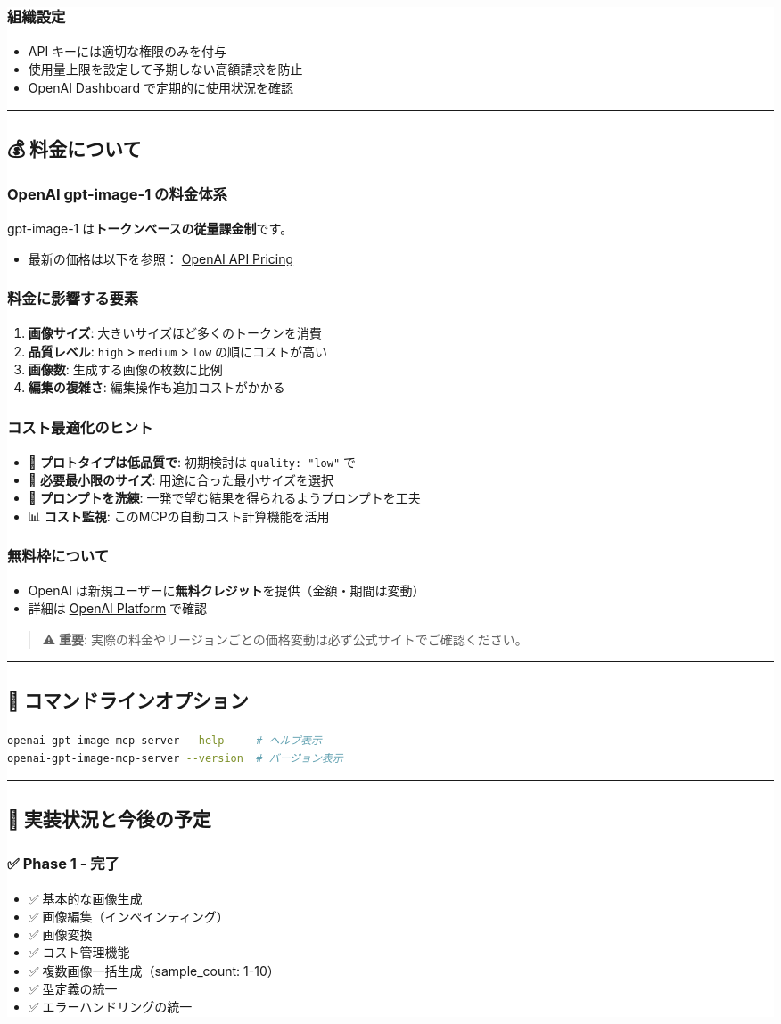 ### 組織設定

- API キーには適切な権限のみを付与
- 使用量上限を設定して予期しない高額請求を防止
- [OpenAI Dashboard](https://platform.openai.com/usage) で定期的に使用状況を確認

---

## 💰 料金について

### OpenAI gpt-image-1 の料金体系

gpt-image-1 は**トークンベースの従量課金制**です。

- 最新の価格は以下を参照：
  [OpenAI API Pricing](https://openai.com/api/pricing/)

### 料金に影響する要素

1. **画像サイズ**: 大きいサイズほど多くのトークンを消費
2. **品質レベル**: `high` > `medium` > `low` の順にコストが高い
3. **画像数**: 生成する画像の枚数に比例
4. **編集の複雑さ**: 編集操作も追加コストがかかる

### コスト最適化のヒント

- 🎯 **プロトタイプは低品質で**: 初期検討は `quality: "low"` で
- 📐 **必要最小限のサイズ**: 用途に合った最小サイズを選択
- 🔄 **プロンプトを洗練**: 一発で望む結果を得られるようプロンプトを工夫
- 📊 **コスト監視**: このMCPの自動コスト計算機能を活用

### 無料枠について

- OpenAI は新規ユーザーに**無料クレジット**を提供（金額・期間は変動）
- 詳細は [OpenAI Platform](https://platform.openai.com/) で確認

> ⚠️ **重要**: 実際の料金やリージョンごとの価格変動は必ず公式サイトでご確認ください。

---

## 📖 コマンドラインオプション

```bash
openai-gpt-image-mcp-server --help     # ヘルプ表示
openai-gpt-image-mcp-server --version  # バージョン表示
```

---

## 🚀 実装状況と今後の予定

### ✅ Phase 1 - 完了
- ✅ 基本的な画像生成
- ✅ 画像編集（インペインティング）
- ✅ 画像変換
- ✅ コスト管理機能
- ✅ 複数画像一括生成（sample_count: 1-10）
- ✅ 型定義の統一
- ✅ エラーハンドリングの統一
